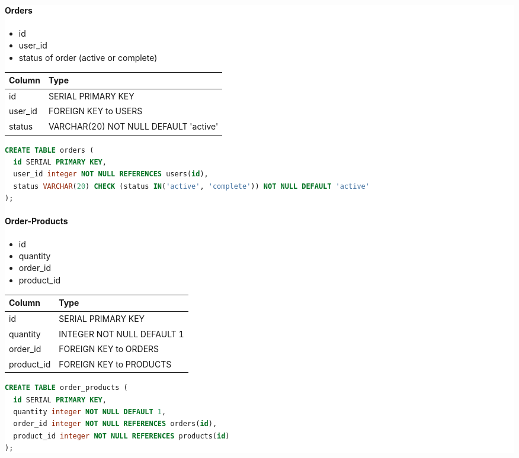 #### Orders
- id
- user_id
- status of order (active or complete)

| Column      | Type                                  |
|:------------|:--------------------------------------|
| id          | SERIAL PRIMARY KEY                    |
| user_id     | FOREIGN KEY to USERS                  |
| status      | VARCHAR(20) NOT NULL DEFAULT 'active' |

```sql
CREATE TABLE orders (
  id SERIAL PRIMARY KEY,
  user_id integer NOT NULL REFERENCES users(id),
  status VARCHAR(20) CHECK (status IN('active', 'complete')) NOT NULL DEFAULT 'active'
);
```

#### Order-Products
- id
- quantity
- order_id
- product_id

| Column        | Type                                |
|:--------------|:------------------------------------|
| id            | SERIAL PRIMARY KEY                  |
| quantity      | INTEGER NOT NULL DEFAULT 1          |
| order_id      | FOREIGN KEY to ORDERS               |
| product_id    | FOREIGN KEY to PRODUCTS             |

```sql
CREATE TABLE order_products (
  id SERIAL PRIMARY KEY,
  quantity integer NOT NULL DEFAULT 1,
  order_id integer NOT NULL REFERENCES orders(id),
  product_id integer NOT NULL REFERENCES products(id)
);
```